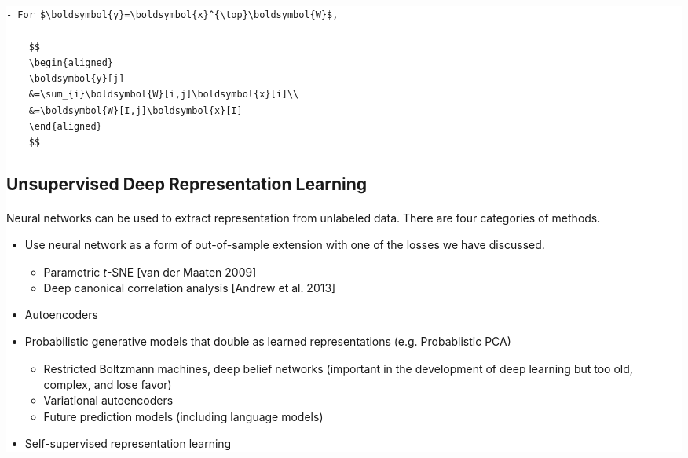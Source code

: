     - For $\boldsymbol{y}=\boldsymbol{x}^{\top}\boldsymbol{W}$,

        $$
        \begin{aligned}
        \boldsymbol{y}[j]
        &=\sum_{i}\boldsymbol{W}[i,j]\boldsymbol{x}[i]\\
        &=\boldsymbol{W}[I,j]\boldsymbol{x}[I]
        \end{aligned}
        $$

## Unsupervised Deep Representation Learning

Neural networks can be used to extract representation from unlabeled data. There are four categories of methods.

- Use neural network as a form of out-of-sample extension with one of the losses we have discussed.

  - Parametric $t$-SNE [van der Maaten 2009]
  - Deep canonical correlation analysis [Andrew et al. 2013]

- Autoencoders

- Probabilistic generative models that double as learned representations (e.g. Probablistic PCA)

  - Restricted Boltzmann machines, deep belief networks (important in the development of deep learning but too old, complex, and lose favor)
  - Variational autoencoders
  - Future prediction models (including language models)

- Self-supervised representation learning
